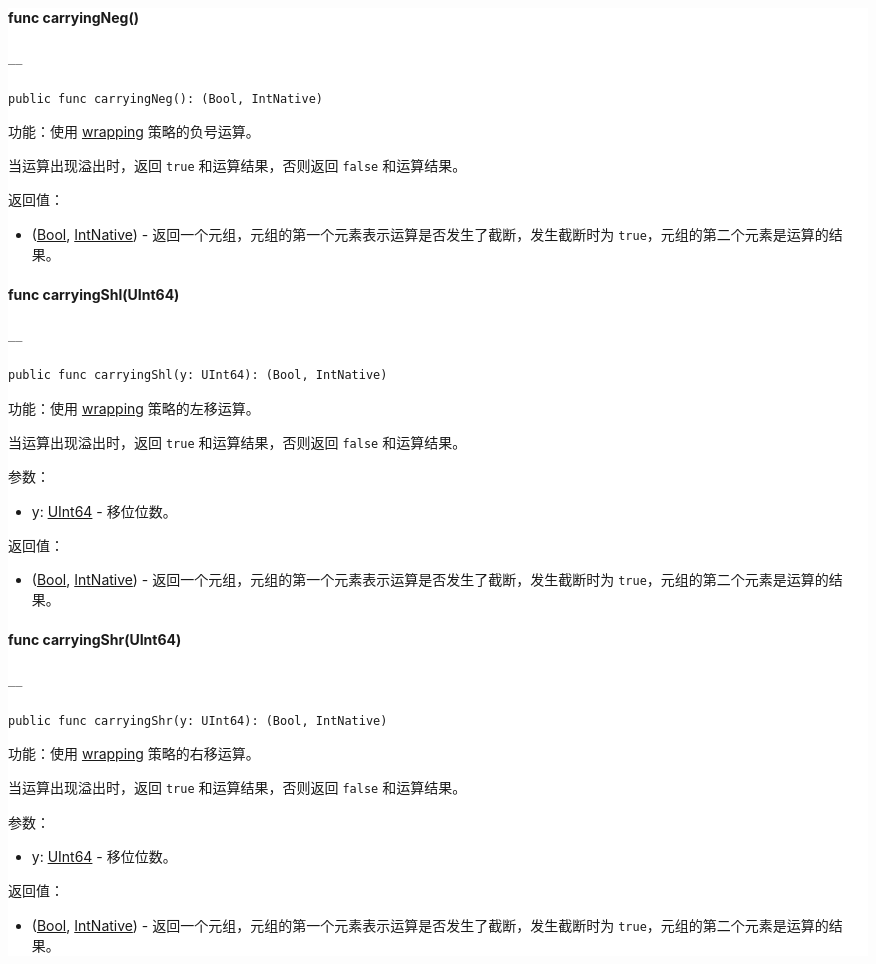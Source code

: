 #### func carryingNeg\(\)
    
    __
    
    public func carryingNeg(): (Bool, IntNative)
    
功能：使用 [wrapping](https://docs.cangjie-lang.cn/docs/1.0.1/libs/std/overflow/overflow_package_api/overflow_package_interfaces.html#interface-wrappingopt) 策略的负号运算。

当运算出现溢出时，返回 `true` 和运算结果，否则返回 `false` 和运算结果。

返回值：

  * \([Bool](https://docs.cangjie-lang.cn/docs/1.0.1/libs/std/core/core_package_api/core_package_intrinsics.html#bool), [IntNative](https://docs.cangjie-lang.cn/docs/1.0.1/libs/std/core/core_package_api/core_package_intrinsics.html#intnative)\) - 返回一个元组，元组的第一个元素表示运算是否发生了截断，发生截断时为 `true`，元组的第二个元素是运算的结果。

#### func carryingShl\(UInt64\)
    
    __
    
    public func carryingShl(y: UInt64): (Bool, IntNative)
    
功能：使用 [wrapping](https://docs.cangjie-lang.cn/docs/1.0.1/libs/std/overflow/overflow_package_api/overflow_package_interfaces.html#interface-wrappingopt) 策略的左移运算。

当运算出现溢出时，返回 `true` 和运算结果，否则返回 `false` 和运算结果。

参数：

  * y: [UInt64](https://docs.cangjie-lang.cn/docs/1.0.1/libs/std/core/core_package_api/core_package_intrinsics.html#uint64) \- 移位位数。

返回值：

  * \([Bool](https://docs.cangjie-lang.cn/docs/1.0.1/libs/std/core/core_package_api/core_package_intrinsics.html#bool), [IntNative](https://docs.cangjie-lang.cn/docs/1.0.1/libs/std/core/core_package_api/core_package_intrinsics.html#intnative)\) - 返回一个元组，元组的第一个元素表示运算是否发生了截断，发生截断时为 `true`，元组的第二个元素是运算的结果。

#### func carryingShr\(UInt64\)
    
    __
    
    public func carryingShr(y: UInt64): (Bool, IntNative)
    
功能：使用 [wrapping](https://docs.cangjie-lang.cn/docs/1.0.1/libs/std/overflow/overflow_package_api/overflow_package_interfaces.html#interface-wrappingopt) 策略的右移运算。

当运算出现溢出时，返回 `true` 和运算结果，否则返回 `false` 和运算结果。

参数：

  * y: [UInt64](https://docs.cangjie-lang.cn/docs/1.0.1/libs/std/core/core_package_api/core_package_intrinsics.html#uint64) \- 移位位数。

返回值：

  * \([Bool](https://docs.cangjie-lang.cn/docs/1.0.1/libs/std/core/core_package_api/core_package_intrinsics.html#bool), [IntNative](https://docs.cangjie-lang.cn/docs/1.0.1/libs/std/core/core_package_api/core_package_intrinsics.html#intnative)\) - 返回一个元组，元组的第一个元素表示运算是否发生了截断，发生截断时为 `true`，元组的第二个元素是运算的结果。

